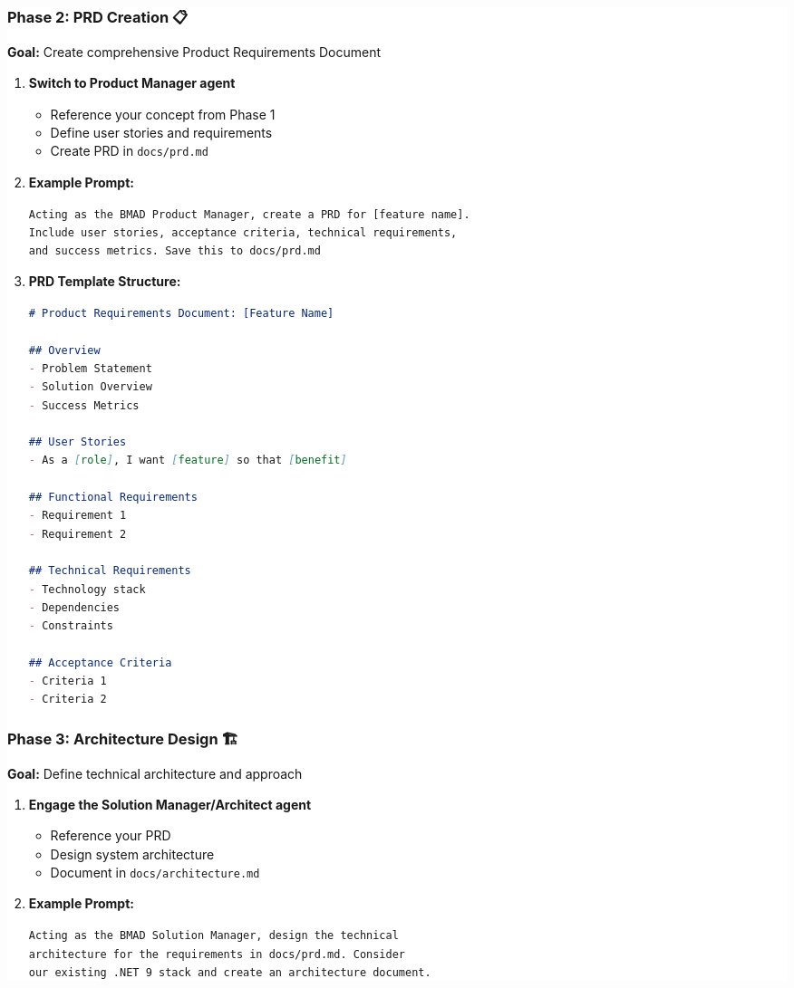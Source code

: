 ### Phase 2: PRD Creation 📋

**Goal:** Create comprehensive Product Requirements Document

1. **Switch to Product Manager agent**
   - Reference your concept from Phase 1
   - Define user stories and requirements
   - Create PRD in `docs/prd.md`

2. **Example Prompt:**
   ```
   Acting as the BMAD Product Manager, create a PRD for [feature name].
   Include user stories, acceptance criteria, technical requirements,
   and success metrics. Save this to docs/prd.md
   ```

3. **PRD Template Structure:**
   ```markdown
   # Product Requirements Document: [Feature Name]
   
   ## Overview
   - Problem Statement
   - Solution Overview
   - Success Metrics
   
   ## User Stories
   - As a [role], I want [feature] so that [benefit]
   
   ## Functional Requirements
   - Requirement 1
   - Requirement 2
   
   ## Technical Requirements
   - Technology stack
   - Dependencies
   - Constraints
   
   ## Acceptance Criteria
   - Criteria 1
   - Criteria 2
   ```

### Phase 3: Architecture Design 🏗️

**Goal:** Define technical architecture and approach

1. **Engage the Solution Manager/Architect agent**
   - Reference your PRD
   - Design system architecture
   - Document in `docs/architecture.md`

2. **Example Prompt:**
   ```
   Acting as the BMAD Solution Manager, design the technical 
   architecture for the requirements in docs/prd.md. Consider
   our existing .NET 9 stack and create an architecture document.
   ```
